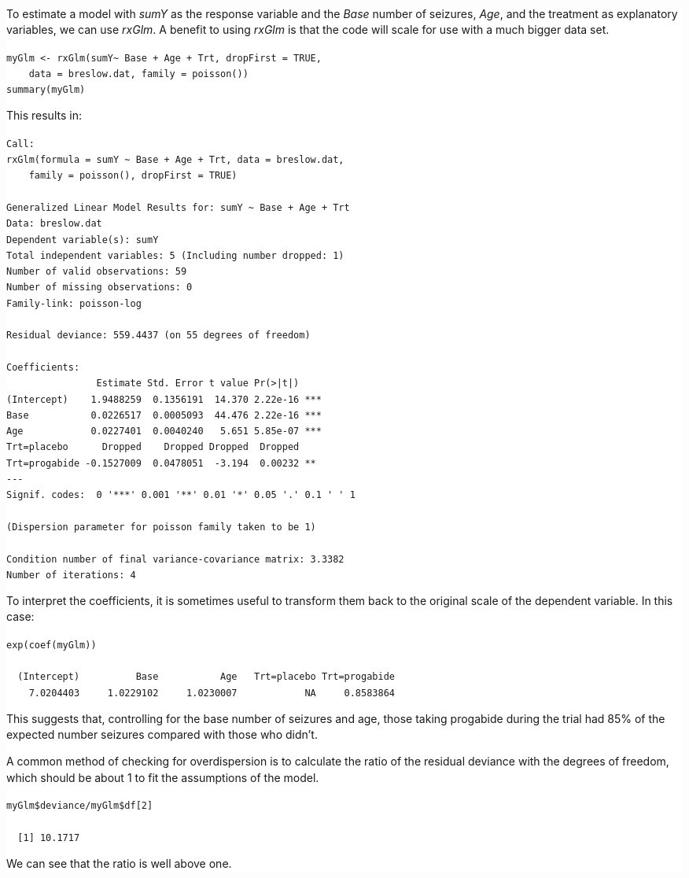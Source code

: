 To estimate a model with *sumY* as the response variable and the *Base* number of seizures, *Age*, and the treatment as explanatory variables, we can use *rxGlm*. A benefit to using *rxGlm* is that the code will scale for use with a much bigger data set.

	myGlm <- rxGlm(sumY~ Base + Age + Trt, dropFirst = TRUE, 
	    data = breslow.dat, family = poisson())
	summary(myGlm)

This results in:
	
	Call:
	rxGlm(formula = sumY ~ Base + Age + Trt, data = breslow.dat, 
	    family = poisson(), dropFirst = TRUE)
	
	Generalized Linear Model Results for: sumY ~ Base + Age + Trt
	Data: breslow.dat
	Dependent variable(s): sumY
	Total independent variables: 5 (Including number dropped: 1)
	Number of valid observations: 59
	Number of missing observations: 0 
	Family-link: poisson-log 
	 
	Residual deviance: 559.4437 (on 55 degrees of freedom)
	 
	Coefficients:
	                Estimate Std. Error t value Pr(>|t|)    
	(Intercept)    1.9488259  0.1356191  14.370 2.22e-16 ***
	Base           0.0226517  0.0005093  44.476 2.22e-16 ***
	Age            0.0227401  0.0040240   5.651 5.85e-07 ***
	Trt=placebo      Dropped    Dropped Dropped  Dropped    
	Trt=progabide -0.1527009  0.0478051  -3.194  0.00232 ** 
	---
	Signif. codes:  0 '***' 0.001 '**' 0.01 '*' 0.05 '.' 0.1 ' ' 1 
	
	(Dispersion parameter for poisson family taken to be 1)
	
	Condition number of final variance-covariance matrix: 3.3382 
	Number of iterations: 4

To interpret the coefficients, it is sometimes useful to transform them back to the original scale of the dependent variable. In this case:

	exp(coef(myGlm))
	
	  (Intercept)          Base           Age   Trt=placebo Trt=progabide 
	    7.0204403     1.0229102     1.0230007            NA     0.8583864

This suggests that, controlling for the base number of seizures and age, those taking progabide during the trial had 85% of the expected number seizures compared with those who didn’t.

A common method of checking for overdispersion is to calculate the ratio of the residual deviance with the degrees of freedom, which should be about 1 to fit the assumptions of the model.

	myGlm$deviance/myGlm$df[2]

	  [1] 10.1717

We can see that the ratio is well above one.
